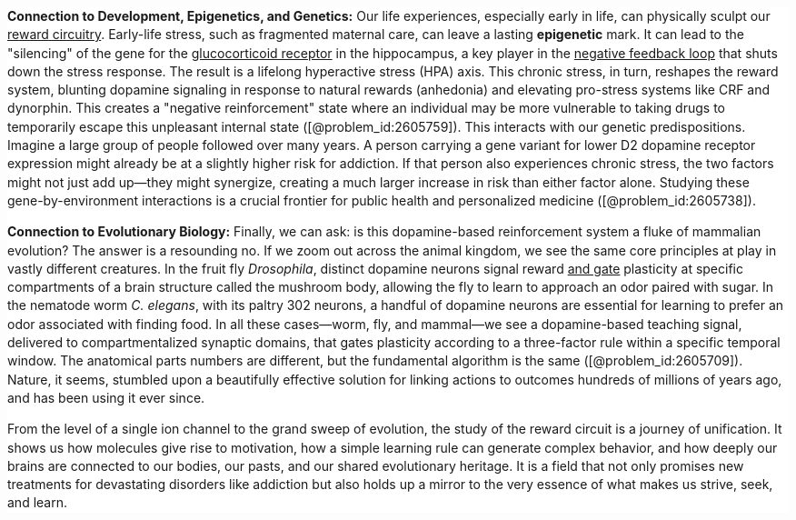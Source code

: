 **Connection to Development, Epigenetics, and Genetics:** Our life experiences, especially early in life, can physically sculpt our [reward circuitry](@article_id:171723). Early-life stress, such as fragmented maternal care, can leave a lasting **epigenetic** mark. It can lead to the "silencing" of the gene for the [glucocorticoid receptor](@article_id:156296) in the hippocampus, a key player in the [negative feedback loop](@article_id:145447) that shuts down the stress response. The result is a lifelong hyperactive stress (HPA) axis. This chronic stress, in turn, reshapes the reward system, blunting dopamine signaling in response to natural rewards (anhedonia) and elevating pro-stress systems like CRF and dynorphin. This creates a "negative reinforcement" state where an individual may be more vulnerable to taking drugs to temporarily escape this unpleasant internal state ([@problem_id:2605759]). This interacts with our genetic predispositions. Imagine a large group of people followed over many years. A person carrying a gene variant for lower D2 dopamine receptor expression might already be at a slightly higher risk for addiction. If that person also experiences chronic stress, the two factors might not just add up—they might synergize, creating a much larger increase in risk than either factor alone. Studying these gene-by-environment interactions is a crucial frontier for public health and personalized medicine ([@problem_id:2605738]).

**Connection to Evolutionary Biology:** Finally, we can ask: is this dopamine-based reinforcement system a fluke of mammalian evolution? The answer is a resounding no. If we zoom out across the animal kingdom, we see the same core principles at play in vastly different creatures. In the fruit fly *Drosophila*, distinct dopamine neurons signal reward [and gate](@article_id:165797) plasticity at specific compartments of a brain structure called the mushroom body, allowing the fly to learn to approach an odor paired with sugar. In the nematode worm *C. elegans*, with its paltry 302 neurons, a handful of dopamine neurons are essential for learning to prefer an odor associated with finding food. In all these cases—worm, fly, and mammal—we see a dopamine-based teaching signal, delivered to compartmentalized synaptic domains, that gates plasticity according to a three-factor rule within a specific temporal window. The anatomical parts numbers are different, but the fundamental algorithm is the same ([@problem_id:2605709]). Nature, it seems, stumbled upon a beautifully effective solution for linking actions to outcomes hundreds of millions of years ago, and has been using it ever since.

From the level of a single ion channel to the grand sweep of evolution, the study of the reward circuit is a journey of unification. It shows us how molecules give rise to motivation, how a simple learning rule can generate complex behavior, and how deeply our brains are connected to our bodies, our pasts, and our shared evolutionary heritage. It is a field that not only promises new treatments for devastating disorders like addiction but also holds up a mirror to the very essence of what makes us strive, seek, and learn.